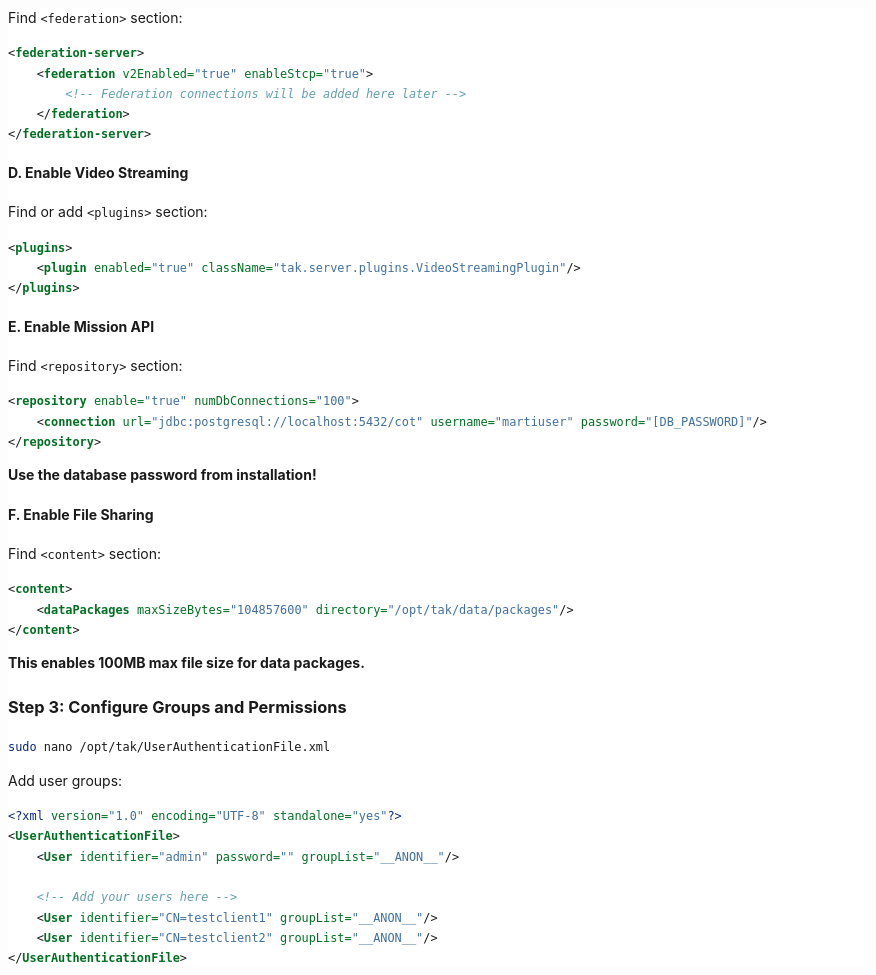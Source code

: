 Find `<federation>` section:

```xml
<federation-server>
    <federation v2Enabled="true" enableStcp="true">
        <!-- Federation connections will be added here later -->
    </federation>
</federation-server>
```

#### D. Enable Video Streaming

Find or add `<plugins>` section:

```xml
<plugins>
    <plugin enabled="true" className="tak.server.plugins.VideoStreamingPlugin"/>
</plugins>
```

#### E. Enable Mission API

Find `<repository>` section:

```xml
<repository enable="true" numDbConnections="100">
    <connection url="jdbc:postgresql://localhost:5432/cot" username="martiuser" password="[DB_PASSWORD]"/>
</repository>
```

**Use the database password from installation!**

#### F. Enable File Sharing

Find `<content>` section:

```xml
<content>
    <dataPackages maxSizeBytes="104857600" directory="/opt/tak/data/packages"/>
</content>
```

**This enables 100MB max file size for data packages.**

### Step 3: Configure Groups and Permissions

```bash
sudo nano /opt/tak/UserAuthenticationFile.xml
```

Add user groups:

```xml
<?xml version="1.0" encoding="UTF-8" standalone="yes"?>
<UserAuthenticationFile>
    <User identifier="admin" password="" groupList="__ANON__"/>

    <!-- Add your users here -->
    <User identifier="CN=testclient1" groupList="__ANON__"/>
    <User identifier="CN=testclient2" groupList="__ANON__"/>
</UserAuthenticationFile>
```
